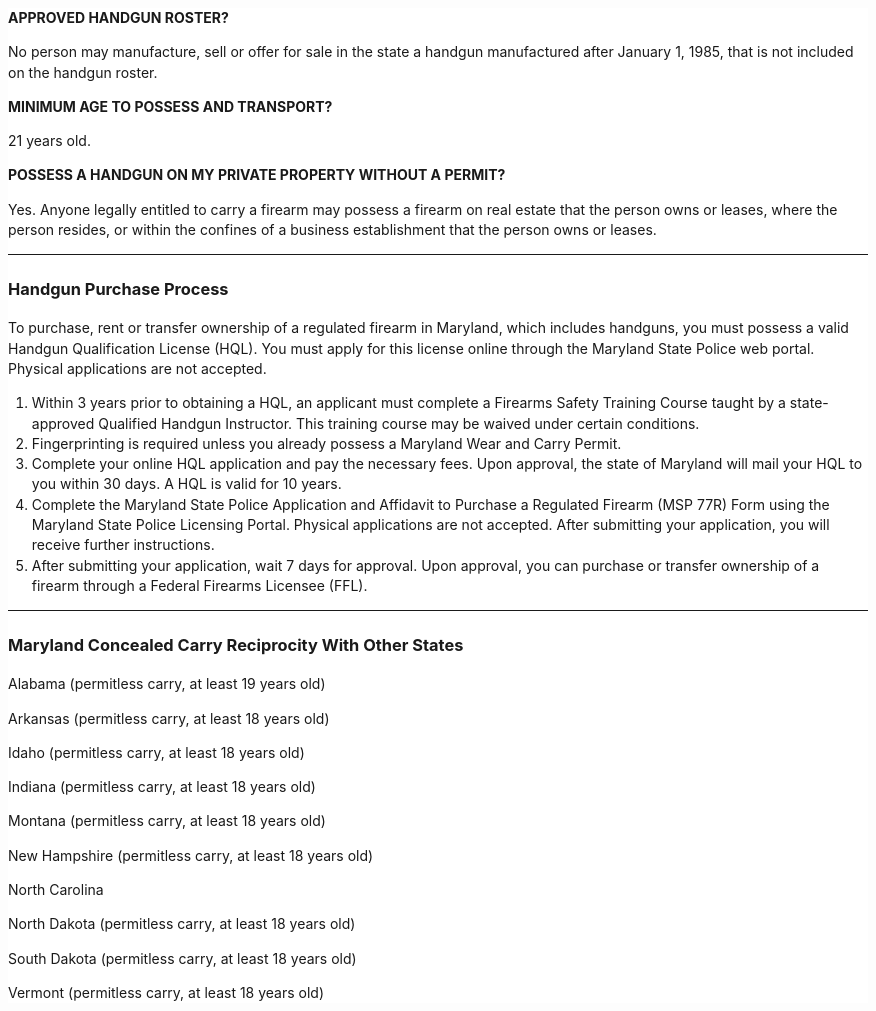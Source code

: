 **APPROVED HANDGUN ROSTER?**

No person may manufacture, sell or offer for sale in the state a handgun manufactured after January 1, 1985, that is not included on the handgun roster.

**MINIMUM AGE TO POSSESS AND TRANSPORT?**

21 years old.

**POSSESS A HANDGUN ON MY PRIVATE PROPERTY WITHOUT A PERMIT?**

Yes. Anyone legally entitled to carry a firearm may possess a firearm on real estate that the person owns or leases, where the person resides, or within the confines of a business establishment that the person owns or leases.

* * *

### Handgun Purchase Process

To purchase, rent or transfer ownership of a regulated firearm in Maryland, which includes handguns, you must possess a valid Handgun Qualification License (HQL). You must apply for this license online through the Maryland State Police web portal. Physical applications are not accepted.

  1. Within 3 years prior to obtaining a HQL, an applicant must complete a Firearms Safety Training Course taught by a state-approved Qualified Handgun Instructor. This training course may be waived under certain conditions.
  2. Fingerprinting is required unless you already possess a Maryland Wear and Carry Permit.
  3. Complete your online HQL application and pay the necessary fees. Upon approval, the state of Maryland will mail your HQL to you within 30 days. A HQL is valid for 10 years.
  4. Complete the Maryland State Police Application and Affidavit to Purchase a Regulated Firearm (MSP 77R) Form using the Maryland State Police Licensing Portal. Physical applications are not accepted. After submitting your application, you will receive further instructions.
  5. After submitting your application, wait 7 days for approval. Upon approval, you can purchase or transfer ownership of a firearm through a Federal Firearms Licensee (FFL).



* * *

### Maryland Concealed Carry Reciprocity With Other States

Alabama (permitless carry, at least 19 years old)

Arkansas (permitless carry, at least 18 years old)

Idaho (permitless carry, at least 18 years old)

Indiana (permitless carry, at least 18 years old)

Montana (permitless carry, at least 18 years old)

New Hampshire (permitless carry, at least 18 years old)

North Carolina

North Dakota (permitless carry, at least 18 years old)

South Dakota (permitless carry, at least 18 years old)

Vermont (permitless carry, at least 18 years old)
